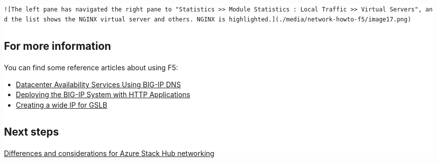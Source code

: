     ![The left pane has navigated the right pane to "Statistics >> Module Statistics : Local Traffic >> Virtual Servers", and the list shows the NGINX virtual server and others. NGINX is highlighted.](./media/network-howto-f5/image17.png)


## For more information

You can find some reference articles about using F5:

- [Datacenter Availability Services Using BIG-IP DNS](https://clouddocs.f5.com/training/community/dns/html/class3/class3.html)
- [Deploying the BIG-IP System with HTTP Applications](https://www.f5.com/content/dam/f5/corp/global/pdf/deployment-guides/iapp-http-dg.pdf)
- [Creating a wide IP for GSLB](https://clouddocs.f5.com/training/community/big-iq-cloud-edition/html/class10/module2/lab1.html)

## Next steps

[Differences and considerations for Azure Stack Hub networking](azure-stack-network-differences.md) 
